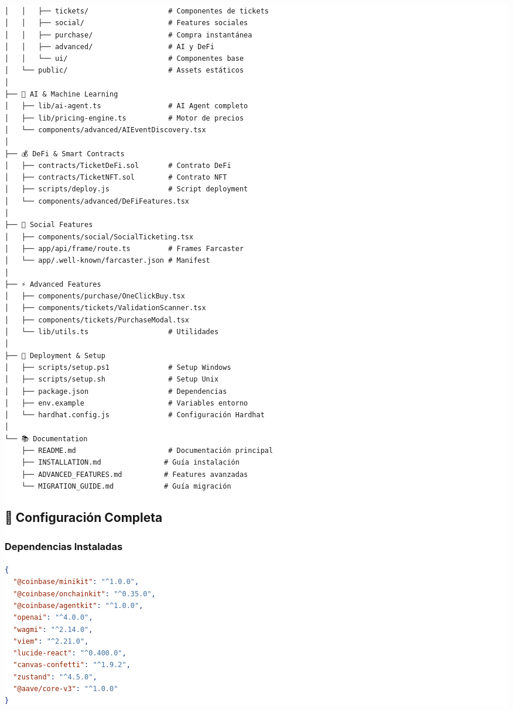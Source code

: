 ```
│   │   ├── tickets/                   # Componentes de tickets
│   │   ├── social/                    # Features sociales
│   │   ├── purchase/                  # Compra instantánea
│   │   ├── advanced/                  # AI y DeFi
│   │   └── ui/                        # Componentes base
│   └── public/                        # Assets estáticos
│
├── 🤖 AI & Machine Learning
│   ├── lib/ai-agent.ts                # AI Agent completo
│   ├── lib/pricing-engine.ts          # Motor de precios
│   └── components/advanced/AIEventDiscovery.tsx
│
├── 💰 DeFi & Smart Contracts
│   ├── contracts/TicketDeFi.sol       # Contrato DeFi
│   ├── contracts/TicketNFT.sol        # Contrato NFT
│   ├── scripts/deploy.js              # Script deployment
│   └── components/advanced/DeFiFeatures.tsx
│
├── 👥 Social Features
│   ├── components/social/SocialTicketing.tsx
│   ├── app/api/frame/route.ts         # Frames Farcaster
│   └── app/.well-known/farcaster.json # Manifest
│
├── ⚡ Advanced Features
│   ├── components/purchase/OneClickBuy.tsx
│   ├── components/tickets/ValidationScanner.tsx
│   ├── components/tickets/PurchaseModal.tsx
│   └── lib/utils.ts                   # Utilidades
│
├── 🚀 Deployment & Setup
│   ├── scripts/setup.ps1              # Setup Windows
│   ├── scripts/setup.sh               # Setup Unix
│   ├── package.json                   # Dependencias
│   ├── env.example                    # Variables entorno
│   └── hardhat.config.js              # Configuración Hardhat
│
└── 📚 Documentation
    ├── README.md                      # Documentación principal
    ├── INSTALLATION.md               # Guía instalación
    ├── ADVANCED_FEATURES.md          # Features avanzadas
    └── MIGRATION_GUIDE.md            # Guía migración
```

## 🔧 **Configuración Completa**

### **Dependencias Instaladas**
```json
{
  "@coinbase/minikit": "^1.0.0",
  "@coinbase/onchainkit": "^0.35.0",
  "@coinbase/agentkit": "^1.0.0",
  "openai": "^4.0.0",
  "wagmi": "^2.14.0",
  "viem": "^2.21.0",
  "lucide-react": "^0.400.0",
  "canvas-confetti": "^1.9.2",
  "zustand": "^4.5.0",
  "@aave/core-v3": "^1.0.0"
}
```
